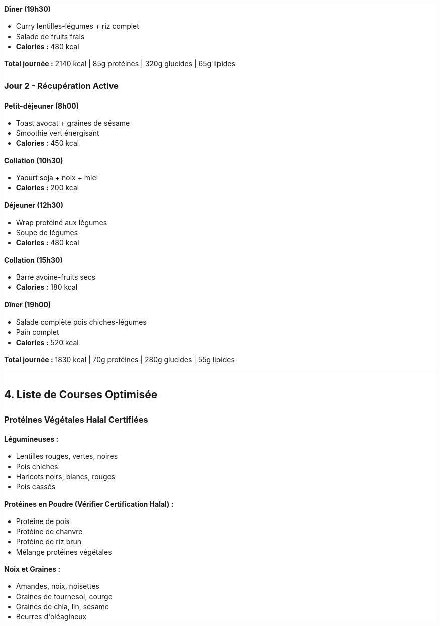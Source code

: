 **Dîner (19h30)**
- Curry lentilles-légumes + riz complet
- Salade de fruits frais
- **Calories :** 480 kcal

**Total journée :** 2140 kcal | 85g protéines | 320g glucides | 65g lipides

### Jour 2 - Récupération Active

**Petit-déjeuner (8h00)**
- Toast avocat + graines de sésame
- Smoothie vert énergisant
- **Calories :** 450 kcal

**Collation (10h30)**
- Yaourt soja + noix + miel
- **Calories :** 200 kcal

**Déjeuner (12h30)**
- Wrap protéiné aux légumes
- Soupe de légumes
- **Calories :** 480 kcal

**Collation (15h30)**
- Barre avoine-fruits secs
- **Calories :** 180 kcal

**Dîner (19h00)**
- Salade complète pois chiches-légumes
- Pain complet
- **Calories :** 520 kcal

**Total journée :** 1830 kcal | 70g protéines | 280g glucides | 55g lipides

---

## 4. Liste de Courses Optimisée

### Protéines Végétales Halal Certifiées

**Légumineuses :**
- Lentilles rouges, vertes, noires
- Pois chiches
- Haricots noirs, blancs, rouges
- Pois cassés

**Protéines en Poudre (Vérifier Certification Halal) :**
- Protéine de pois
- Protéine de chanvre
- Protéine de riz brun
- Mélange protéines végétales

**Noix et Graines :**
- Amandes, noix, noisettes
- Graines de tournesol, courge
- Graines de chia, lin, sésame
- Beurres d'oléagineux
